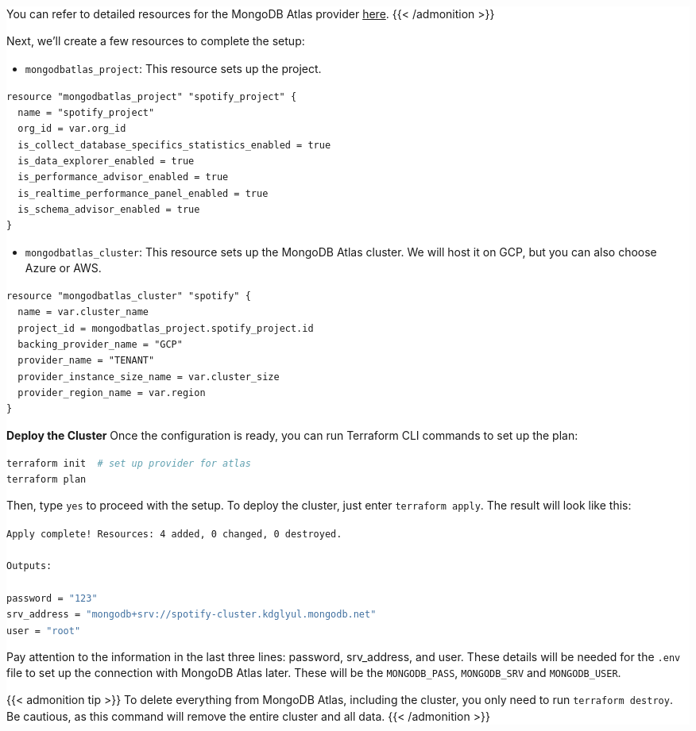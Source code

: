 You can refer to detailed resources for the MongoDB Atlas provider [here](https://registry.terraform.io/providers/mongodb/mongodbatlas/latest/docs).
{{< /admonition >}}

Next, we’ll create a few resources to complete the setup:

- `mongodbatlas_project`: This resource sets up the project.
```HCL
resource "mongodbatlas_project" "spotify_project" {
  name = "spotify_project"
  org_id = var.org_id
  is_collect_database_specifics_statistics_enabled = true
  is_data_explorer_enabled = true
  is_performance_advisor_enabled = true
  is_realtime_performance_panel_enabled = true
  is_schema_advisor_enabled = true
}
```
- `mongodbatlas_cluster`: This resource sets up the MongoDB Atlas cluster. We will host it on GCP, but you can also choose Azure or AWS.
```HCL
resource "mongodbatlas_cluster" "spotify" {
  name = var.cluster_name
  project_id = mongodbatlas_project.spotify_project.id
  backing_provider_name = "GCP"
  provider_name = "TENANT"
  provider_instance_size_name = var.cluster_size
  provider_region_name = var.region
}
```

**Deploy the Cluster**
Once the configuration is ready, you can run Terraform CLI commands to set up the plan:
```bash
terraform init  # set up provider for atlas
terraform plan
```
Then, type `yes` to proceed with the setup. To deploy the cluster, just enter `terraform apply`. The result will look like this:

```bash
Apply complete! Resources: 4 added, 0 changed, 0 destroyed.

Outputs:

password = "123"
srv_address = "mongodb+srv://spotify-cluster.kdglyul.mongodb.net"
user = "root"
```
Pay attention to the information in the last three lines: password, srv_address, and user. These details will be needed for the `.env` file to set up the connection with MongoDB Atlas later. These will be the `MONGODB_PASS`, `MONGODB_SRV` and `MONGODB_USER`.

{{< admonition tip >}} 
To delete everything from MongoDB Atlas, including the cluster, you only need to run `terraform destroy`. Be cautious, as this command will remove the entire cluster and all data. 
{{< /admonition >}}
